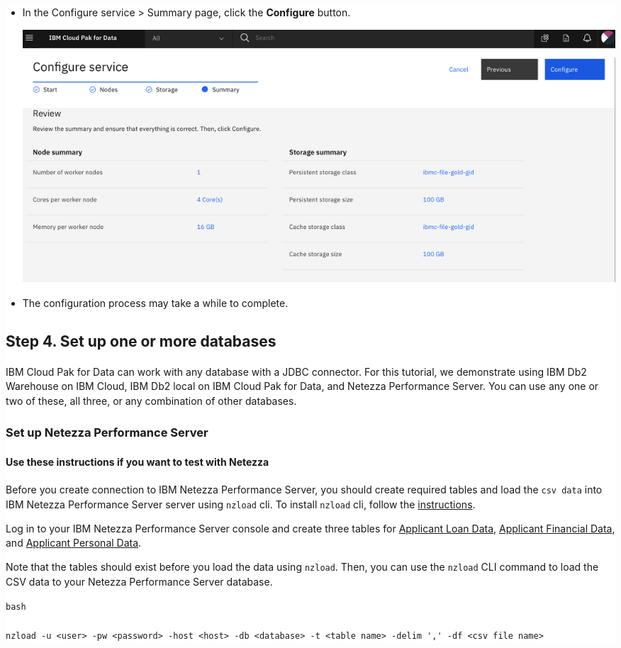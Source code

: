 * In the Configure service > Summary page, click the **Configure** button.

  ![Configure DV summary](images/dv-configure-summary.png)

* The configuration process may take a while to complete.

## Step 4. Set up one or more databases

IBM Cloud Pak for Data can work with any database with a JDBC connector. For this tutorial, we demonstrate using IBM Db2 Warehouse on IBM Cloud, IBM Db2 local on IBM Cloud Pak for Data, and Netezza Performance Server. You can use any one or two of these, all three, or any combination of other databases.

### Set up Netezza Performance Server

#### Use these instructions if you want to test with Netezza

Before you create connection to IBM Netezza Performance Server, you should create required tables and load the `csv data` into IBM Netezza Performance Server server using `nzload` cli. To install `nzload` cli, follow the [instructions](https://www.ibm.com/support/knowledgecenter/en/SS5FPD_1.0.0/com.ibm.ips.doc/postgresql/admin/t_sysadm_installing_linux_unix_clients.html).

Log in to your IBM Netezza Performance Server console and create three tables for [Applicant Loan Data](static/applicant_loan_data.csv), [Applicant Financial Data](static/applicant_financial_data.csv), and [Applicant Personal Data](static/applicant_personal_data.csv).

Note that the tables should exist before you load the data using `nzload`. Then, you can use the `nzload` CLI command to load the CSV data to your Netezza Performance Server database.

```
bash

nzload -u <user> -pw <password> -host <host> -db <database> -t <table name> -delim ',' -df <csv file name>
```
